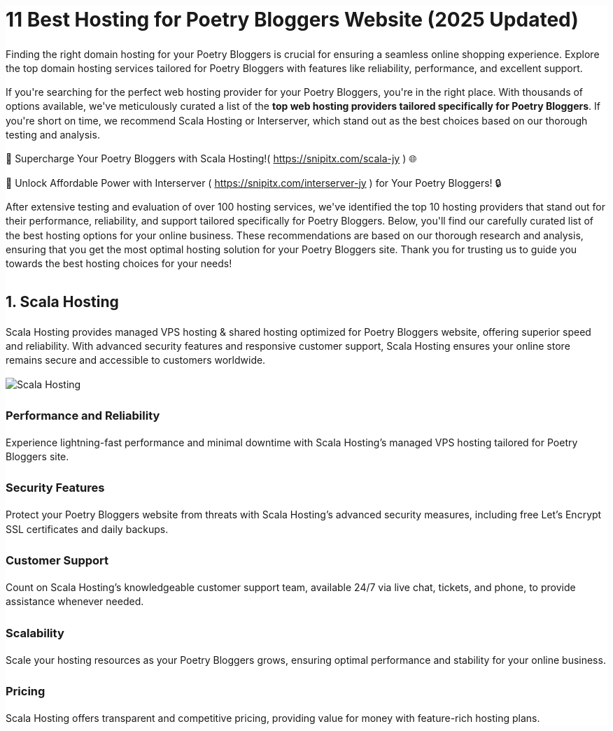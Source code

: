 # 11 Best Hosting for Poetry Bloggers Website (2025 Updated)

Finding the right domain hosting for your Poetry Bloggers is crucial for ensuring a seamless online shopping experience. Explore the top domain hosting services tailored for Poetry Bloggers with features like reliability, performance, and excellent support.

If you're searching for the perfect web hosting provider for your Poetry Bloggers, you're in the right place. With thousands of options available, we've meticulously curated a list of the **top web hosting providers tailored specifically for Poetry Bloggers**. If you're short on time, we recommend Scala Hosting or Interserver, which stand out as the best choices based on our thorough testing and analysis.

🚀 Supercharge Your Poetry Bloggers with Scala Hosting!( https://snipitx.com/scala-jy ) 🌐 

💸 Unlock Affordable Power with Interserver ( https://snipitx.com/interserver-jy ) for Your Poetry Bloggers! 🔒

After extensive testing and evaluation of over 100 hosting services, we've identified the top 10 hosting providers that stand out for their performance, reliability, and support tailored specifically for Poetry Bloggers. Below, you'll find our carefully curated list of the best hosting options for your online business. These recommendations are based on our thorough research and analysis, ensuring that you get the most optimal hosting solution for your Poetry Bloggers site. Thank you for trusting us to guide you towards the best hosting choices for your needs!

## 1. Scala Hosting

Scala Hosting provides managed VPS hosting & shared hosting optimized for Poetry Bloggers website, offering superior speed and reliability. With advanced security features and responsive customer support, Scala Hosting ensures your online store remains secure and accessible to customers worldwide.

![Scala Hosting](https://i.imgur.com/uJ5JIK3.png "Scala Web Hosting")

### Performance and Reliability
Experience lightning-fast performance and minimal downtime with Scala Hosting’s managed VPS hosting tailored for Poetry Bloggers site.

### Security Features
Protect your Poetry Bloggers website from threats with Scala Hosting’s advanced security measures, including free Let’s Encrypt SSL certificates and daily backups.

### Customer Support
Count on Scala Hosting’s knowledgeable customer support team, available 24/7 via live chat, tickets, and phone, to provide assistance whenever needed.

### Scalability
Scale your hosting resources as your Poetry Bloggers grows, ensuring optimal performance and stability for your online business.

### Pricing
Scala Hosting offers transparent and competitive pricing, providing value for money with feature-rich hosting plans.
